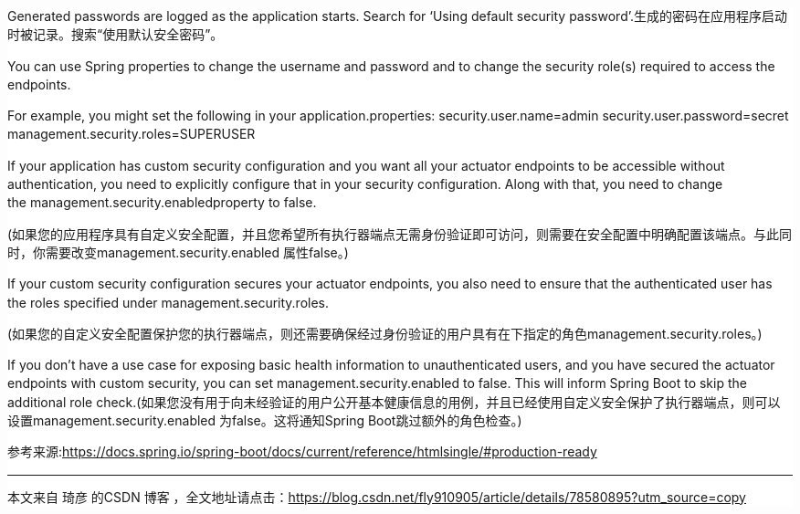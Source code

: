 
Generated passwords are logged as the application starts. Search for ‘Using default security password’.生成的密码在应用程序启动时被记录。搜索“使用默认安全密码”。




You can use Spring properties to change the username and password and to change the security role(s) required to access the endpoints. 

For example, you might set the following in your application.properties:
security.user.name=admin
security.user.password=secret
management.security.roles=SUPERUSER

If your application has custom security configuration and you want all your actuator endpoints to be accessible without authentication, you need to explicitly configure that in your security configuration.
 Along with that, you need to change the management.security.enabledproperty
 to false.

(如果您的应用程序具有自定义安全配置，并且您希望所有执行器端点无需身份验证即可访问，则需要在安全配置中明确配置该端点。与此同时，你需要改变management.security.enabled 属性false。)

If your custom security configuration secures your actuator endpoints, you also need to ensure that the authenticated user has the roles specified under management.security.roles.

(如果您的自定义安全配置保护您的执行器端点，则还需要确保经过身份验证的用户具有在下指定的角色management.security.roles。)


If you don’t have a use case for exposing basic health information to unauthenticated users, and you have secured the actuator endpoints with custom security, you can set management.security.enabled to false. This will inform Spring Boot to skip the additional role check.(如果您没有用于向未经验证的用户公开基本健康信息的用例，并且已经使用自定义安全保护了执行器端点，则可以设置management.security.enabled 为false。这将通知Spring Boot跳过额外的角色检查。)




参考来源:https://docs.spring.io/spring-boot/docs/current/reference/htmlsingle/#production-ready

---------------------

本文来自 琦彦 的CSDN 博客 ，全文地址请点击：https://blog.csdn.net/fly910905/article/details/78580895?utm_source=copy 